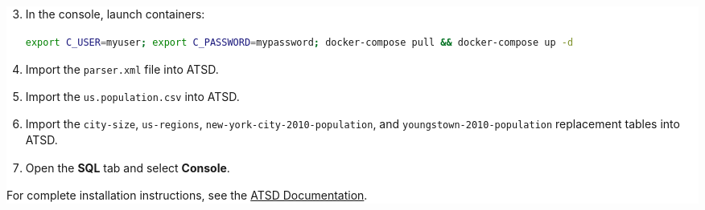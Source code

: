 3. In the console, launch containers:

   ```sh
   export C_USER=myuser; export C_PASSWORD=mypassword; docker-compose pull && docker-compose up -d
   ```

4. Import the `parser.xml` file into ATSD.
5. Import the `us.population.csv` into ATSD.
6. Import the `city-size`, `us-regions`, `new-york-city-2010-population`, and `youngstown-2010-population` replacement tables into ATSD.
7. Open the **SQL** tab and select **Console**.

For complete installation instructions, see the [ATSD Documentation](https://axibase.com/docs/atsd/installation/).